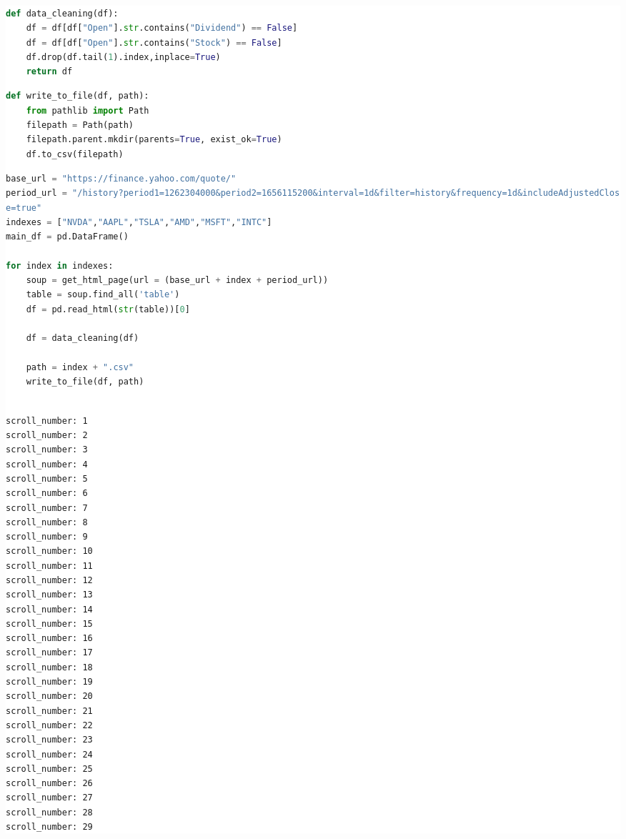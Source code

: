 
```python
def data_cleaning(df):
    df = df[df["Open"].str.contains("Dividend") == False]
    df = df[df["Open"].str.contains("Stock") == False]
    df.drop(df.tail(1).index,inplace=True)
    return df
```


```python
def write_to_file(df, path):
    from pathlib import Path
    filepath = Path(path)
    filepath.parent.mkdir(parents=True, exist_ok=True)
    df.to_csv(filepath) 
```


```python
base_url = "https://finance.yahoo.com/quote/"
period_url = "/history?period1=1262304000&period2=1656115200&interval=1d&filter=history&frequency=1d&includeAdjustedClose=true"
indexes = ["NVDA","AAPL","TSLA","AMD","MSFT","INTC"]
main_df = pd.DataFrame()

for index in indexes:
    soup = get_html_page(url = (base_url + index + period_url))
    table = soup.find_all('table')
    df = pd.read_html(str(table))[0]
    
    df = data_cleaning(df)
    
    path = index + ".csv"
    write_to_file(df, path)
    
```

    scroll_number: 1
    scroll_number: 2
    scroll_number: 3
    scroll_number: 4
    scroll_number: 5
    scroll_number: 6
    scroll_number: 7
    scroll_number: 8
    scroll_number: 9
    scroll_number: 10
    scroll_number: 11
    scroll_number: 12
    scroll_number: 13
    scroll_number: 14
    scroll_number: 15
    scroll_number: 16
    scroll_number: 17
    scroll_number: 18
    scroll_number: 19
    scroll_number: 20
    scroll_number: 21
    scroll_number: 22
    scroll_number: 23
    scroll_number: 24
    scroll_number: 25
    scroll_number: 26
    scroll_number: 27
    scroll_number: 28
    scroll_number: 29